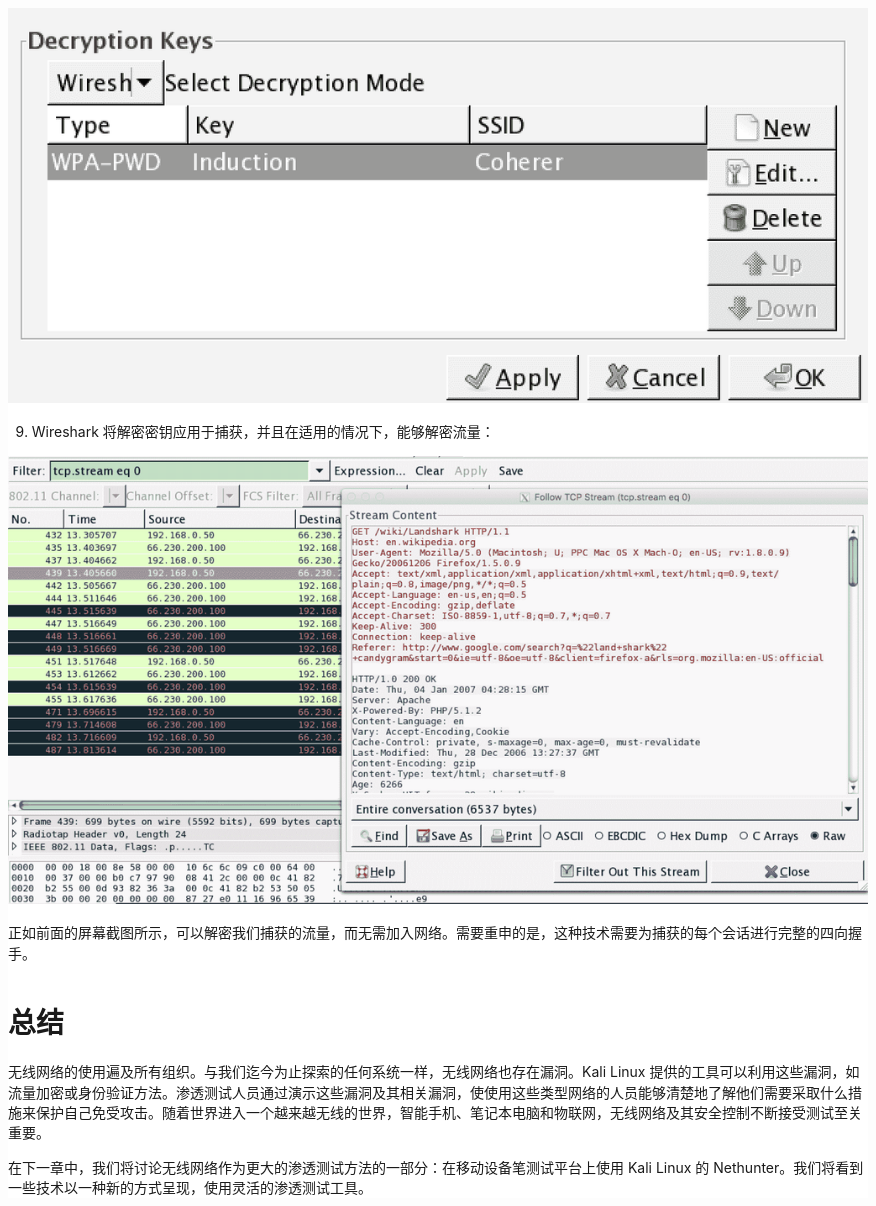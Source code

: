 ![](img/ca9f583f-6f78-4716-a8bc-e6cd97fdb5c3.png)

9.  Wireshark 将解密密钥应用于捕获，并且在适用的情况下，能够解密流量：

![](img/71ef8191-1aac-4cb8-ac53-5ec2c9aec960.png)

正如前面的屏幕截图所示，可以解密我们捕获的流量，而无需加入网络。需要重申的是，这种技术需要为捕获的每个会话进行完整的四向握手。

# 总结

无线网络的使用遍及所有组织。与我们迄今为止探索的任何系统一样，无线网络也存在漏洞。Kali Linux 提供的工具可以利用这些漏洞，如流量加密或身份验证方法。渗透测试人员通过演示这些漏洞及其相关漏洞，使使用这些类型网络的人员能够清楚地了解他们需要采取什么措施来保护自己免受攻击。随着世界进入一个越来越无线的世界，智能手机、笔记本电脑和物联网，无线网络及其安全控制不断接受测试至关重要。

在下一章中，我们将讨论无线网络作为更大的渗透测试方法的一部分：在移动设备笔测试平台上使用 Kali Linux 的 Nethunter。我们将看到一些技术以一种新的方式呈现，使用灵活的渗透测试工具。